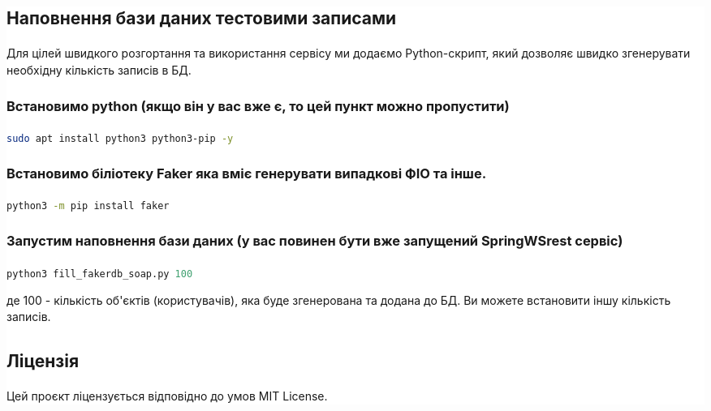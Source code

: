 ## Наповнення бази даних тестовими записами
Для цілей швидкого розгортання та використання сервісу ми додаємо Python-скрипт, який дозволяє швидко згенерувати
необхідну кількість записів в БД.

### Встановимо python (якщо він у вас вже є, то цей пункт можно пропустити)
   ```bash
   sudo apt install python3 python3-pip -y
   ```

### Встановимо біліотеку Faker яка вміє генерувати випадкові ФІО та інше.
   ```bash
   python3 -m pip install faker
   ```

### Запустим наповнення бази даних (у вас повинен бути вже запущений SpringWSrest сервіс)
   ```python
   python3 fill_fakerdb_soap.py 100
   ```
де 100 - кількість об'єктів (користувачів), яка буде згенерована та додана до БД. Ви можете встановити іншу кількість записів.


## Ліцензія

Цей проєкт ліцензується відповідно до умов MIT License.
